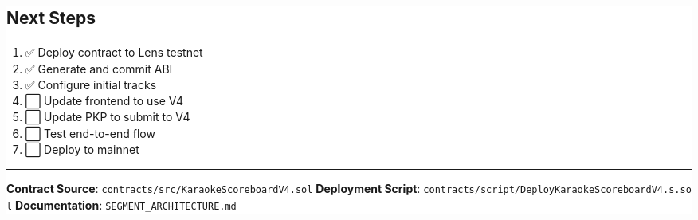 
## Next Steps

1. ✅ Deploy contract to Lens testnet
2. ✅ Generate and commit ABI
3. ✅ Configure initial tracks
4. ⬜ Update frontend to use V4
5. ⬜ Update PKP to submit to V4
6. ⬜ Test end-to-end flow
7. ⬜ Deploy to mainnet

---

**Contract Source**: `contracts/src/KaraokeScoreboardV4.sol`
**Deployment Script**: `contracts/script/DeployKaraokeScoreboardV4.s.sol`
**Documentation**: `SEGMENT_ARCHITECTURE.md`
